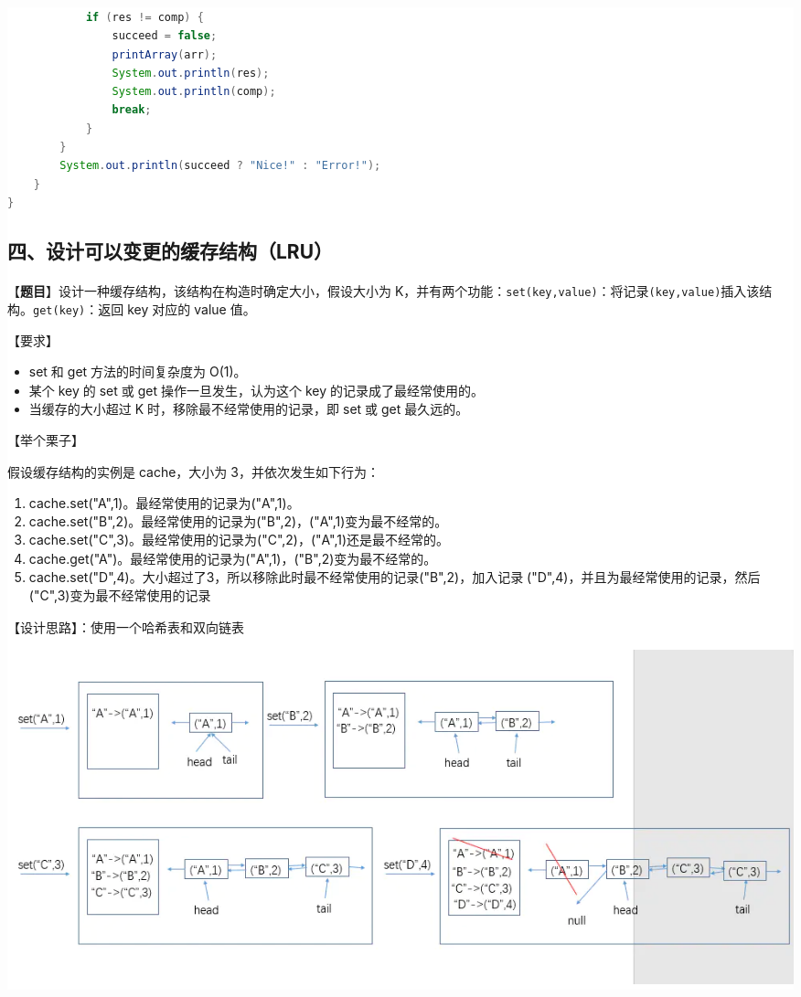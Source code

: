 ```java
            if (res != comp) {
                succeed = false;
                printArray(arr);
                System.out.println(res);
                System.out.println(comp);
                break;
            }
        }
        System.out.println(succeed ? "Nice!" : "Error!");
    }
}
```



## 四、设计可以变更的缓存结构（LRU） 

【**题目**】设计一种缓存结构，该结构在构造时确定大小，假设大小为 K，并有两个功能：`set(key,value)`：将记录`(key,value)`插入该结构。`get(key)`：返回 key 对应的 value 值。

【要求】

- set 和 get 方法的时间复杂度为 O(1)。
- 某个 key 的 set 或 get 操作一旦发生，认为这个 key 的记录成了最经常使用的。
- 当缓存的大小超过 K 时，移除最不经常使用的记录，即 set 或 get 最久远的。

【举个栗子】

假设缓存结构的实例是 cache，大小为 3，并依次发生如下行为：

1. cache.set("A",1)。最经常使用的记录为("A",1)。
2. cache.set("B",2)。最经常使用的记录为("B",2)，("A",1)变为最不经常的。
3. cache.set("C",3)。最经常使用的记录为("C",2)，("A",1)还是最不经常的。
4. cache.get("A")。最经常使用的记录为("A",1)，("B",2)变为最不经常的。
5. cache.set("D",4)。大小超过了3，所以移除此时最不经常使用的记录("B",2)，加入记录 ("D",4)，并且为最经常使用的记录，然后("C",3)变为最不经常使用的记录

【设计思路】：使用一个哈希表和双向链表



![img](AlgorithmMediumDay04.resource/169045e9febc2012.jpg)

